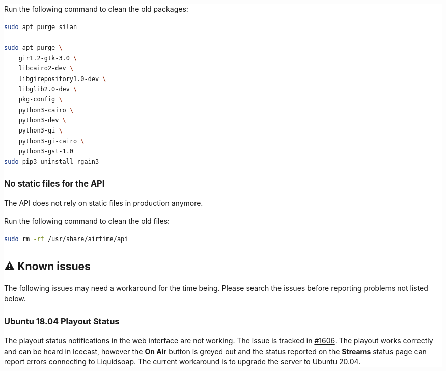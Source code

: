 Run the following command to clean the old packages:

```bash
sudo apt purge silan

sudo apt purge \
    gir1.2-gtk-3.0 \
    libcairo2-dev \
    libgirepository1.0-dev \
    libglib2.0-dev \
    pkg-config \
    python3-cairo \
    python3-dev \
    python3-gi \
    python3-gi-cairo \
    python3-gst-1.0
sudo pip3 uninstall rgain3
```

### No static files for the API

The API does not rely on static files in production anymore.

Run the following command to clean the old files:

```bash
sudo rm -rf /usr/share/airtime/api
```

## :warning: Known issues

The following issues may need a workaround for the time being. Please search the [issues](https://github.com/libretime/libretime/issues) before reporting problems not listed below.

### Ubuntu 18.04 Playout Status

The playout status notifications in the web interface are not working. The issue
is tracked in [#1606](https://github.com/libretime/libretime/issues/1606). The
playout works correctly and can be heard in Icecast, however the **On Air**
button is greyed out and the status reported on the **Streams** status page can
report errors connecting to Liquidsoap. The current workaround is to upgrade the
server to Ubuntu 20.04.
